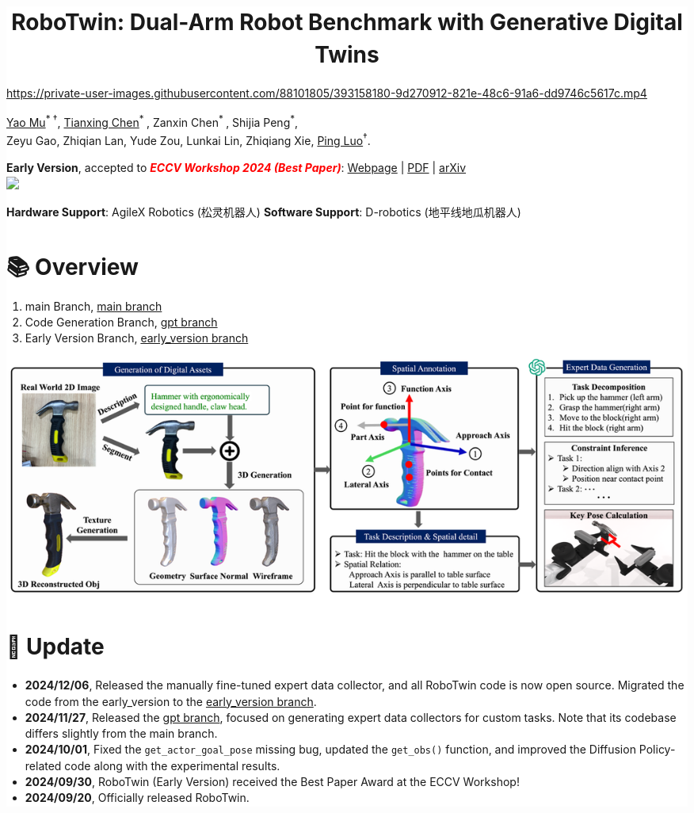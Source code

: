 <h1 align="center">
	RoboTwin: Dual-Arm Robot Benchmark with Generative Digital Twins<br>
</h1>

https://private-user-images.githubusercontent.com/88101805/393158180-9d270912-821e-48c6-91a6-dd9746c5617c.mp4

<a href="https://yaomarkmu.github.io/">Yao Mu</a><sup>* †</sup>, <a href="https://tianxingchen.github.io">Tianxing Chen</a><sup>* </sup>, Zanxin Chen<sup>* </sup>, Shijia Peng<sup>*</sup>,<br>Zeyu Gao, Zhiqian Lan, Yude Zou, Lunkai Lin, Zhiqiang Xie, <a href="http://luoping.me/">Ping Luo</a><sup>†</sup>.

**Early Version**, accepted to <i style="color: red; display: inline;"><b>ECCV Workshop 2024 (Best Paper)</b></i>: [Webpage](https://robotwin-benchmark.github.io/early-version) | [PDF](https://arxiv.org/pdf/2409.02920) | [arXiv](https://arxiv.org/abs/2409.02920)<br>
<a href="https://hits.seeyoufarm.com"><img src="https://hits.seeyoufarm.com/api/count/incr/badge.svg?url=https%3A%2F%2Fgithub.com%2FTianxingChen%2FRoboTwin&count_bg=%23184FFF&title_bg=%23E116E5&icon=&icon_color=%23E7E7E7&title=Repo+Viewers&edge_flat=true"/></a>

**Hardware Support**: AgileX Robotics (松灵机器人)
**Software Support**: D-robotics (地平线地瓜机器人)

# 📚 Overview

1. main Branch, [main branch](https://github.com/TianxingChen/RoboTwin/tree/main)
2. Code Generation Branch, [gpt branch](https://github.com/TianxingChen/RoboTwin/tree/gpt)
3. Early Version Branch, [early_version branch](https://github.com/TianxingChen/RoboTwin/tree/early_version)

![Expert Data Generation](./files/pipeline.png)


# 🐣 Update
* **2024/12/06**, Released the manually fine-tuned expert data collector, and all RoboTwin code is now open source. Migrated the code from the early_version to the [early_version branch](https://github.com/TianxingChen/RoboTwin/tree/early_version).
* **2024/11/27**, Released the [gpt branch](https://github.com/TianxingChen/RoboTwin/tree/gpt), focused on generating expert data collectors for custom tasks. Note that its codebase differs slightly from the main branch.
* **2024/10/01**, Fixed the `get_actor_goal_pose` missing bug, updated the `get_obs()` function, and improved the Diffusion Policy-related code along with the experimental results.
* **2024/09/30**, RoboTwin (Early Version) received the Best Paper Award  at the ECCV Workshop!
* **2024/09/20**, Officially released RoboTwin.

